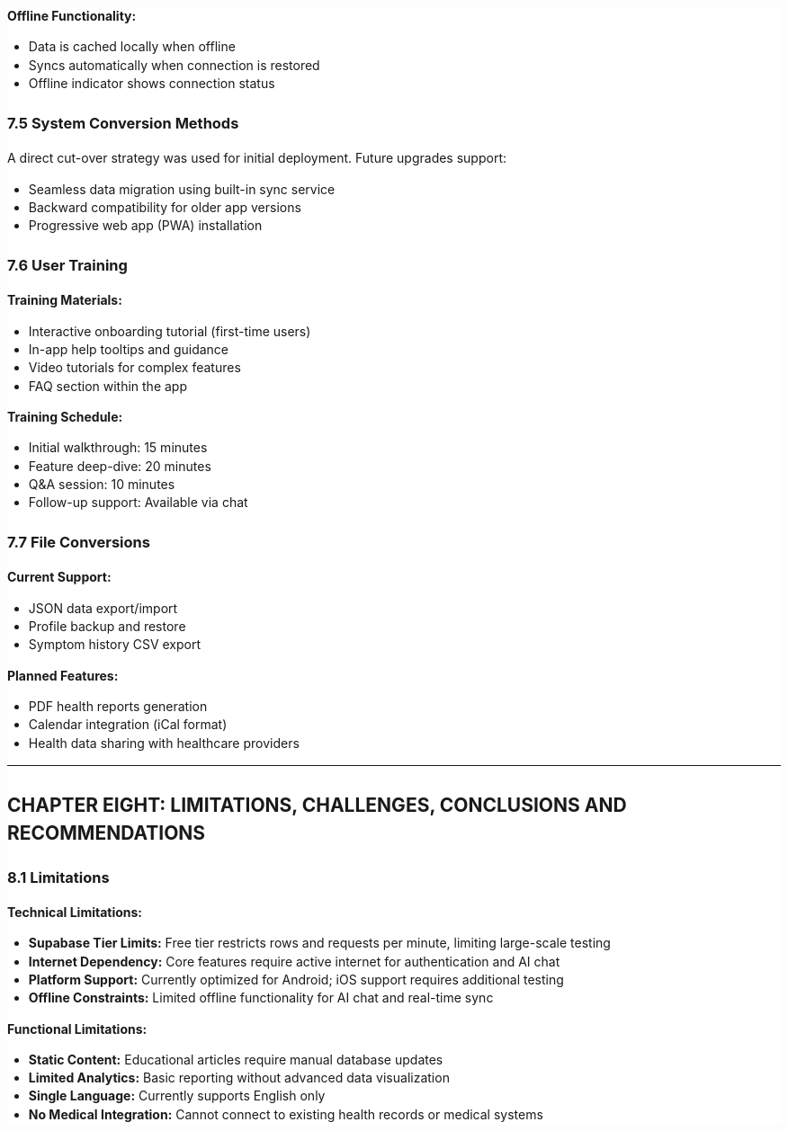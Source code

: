 **Offline Functionality:**
- Data is cached locally when offline
- Syncs automatically when connection is restored
- Offline indicator shows connection status

### 7.5 System Conversion Methods

A direct cut-over strategy was used for initial deployment. Future upgrades support:
- Seamless data migration using built-in sync service
- Backward compatibility for older app versions
- Progressive web app (PWA) installation

### 7.6 User Training

**Training Materials:**
- Interactive onboarding tutorial (first-time users)
- In-app help tooltips and guidance
- Video tutorials for complex features
- FAQ section within the app

**Training Schedule:**
- Initial walkthrough: 15 minutes
- Feature deep-dive: 20 minutes
- Q&A session: 10 minutes
- Follow-up support: Available via chat

### 7.7 File Conversions

**Current Support:**
- JSON data export/import
- Profile backup and restore
- Symptom history CSV export

**Planned Features:**
- PDF health reports generation
- Calendar integration (iCal format)
- Health data sharing with healthcare providers

---

## CHAPTER EIGHT: LIMITATIONS, CHALLENGES, CONCLUSIONS AND RECOMMENDATIONS

### 8.1 Limitations

**Technical Limitations:**
- **Supabase Tier Limits:** Free tier restricts rows and requests per minute, limiting large-scale testing
- **Internet Dependency:** Core features require active internet for authentication and AI chat
- **Platform Support:** Currently optimized for Android; iOS support requires additional testing
- **Offline Constraints:** Limited offline functionality for AI chat and real-time sync

**Functional Limitations:**
- **Static Content:** Educational articles require manual database updates
- **Limited Analytics:** Basic reporting without advanced data visualization
- **Single Language:** Currently supports English only
- **No Medical Integration:** Cannot connect to existing health records or medical systems
